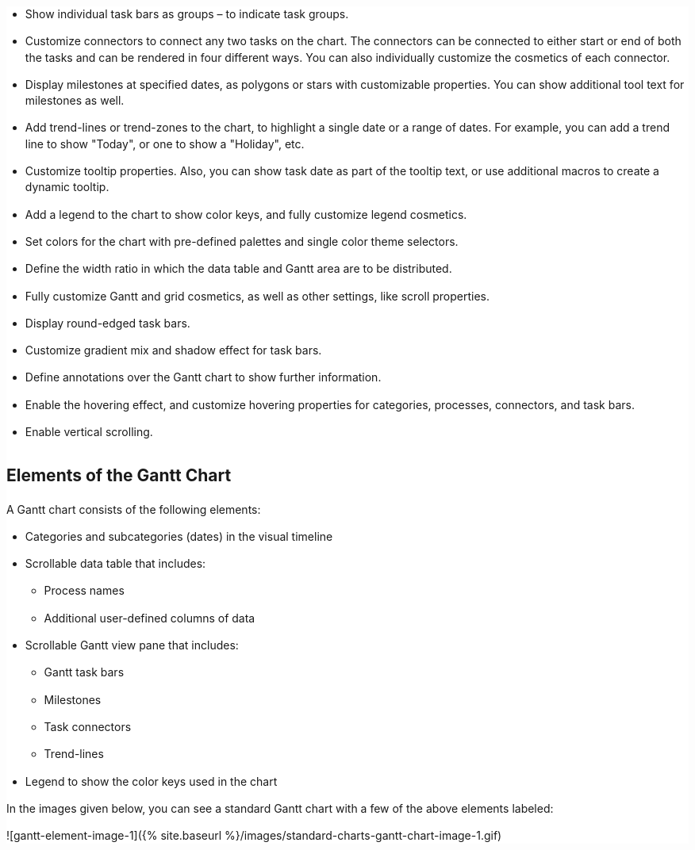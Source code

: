 * Show individual task bars as groups – to indicate task groups.

* Customize connectors to connect any two tasks on the chart. The connectors can be connected to either start or end of both the tasks and can be rendered in four different ways. You can also individually customize the cosmetics of each connector.

* Display milestones at specified dates, as polygons or stars with customizable properties. You can show additional tool text for milestones as well.

* Add trend-lines or trend-zones to the chart, to highlight a single date or a range of dates. For example, you can add a trend line to show "Today", or one to show a "Holiday", etc.

* Customize tooltip properties. Also, you can show task date as part of the tooltip text, or use additional macros to create a dynamic tooltip.

* Add a legend to the chart to show color keys, and fully customize legend cosmetics.

* Set colors for the chart with pre-defined palettes and single color theme selectors.

* Define the width ratio in which the data table and Gantt area are to be distributed.

* Fully customize Gantt and grid cosmetics, as well as other settings, like scroll properties.

* Display round-edged task bars.

* Customize gradient mix and shadow effect for task bars.

* Define annotations over the Gantt chart to show further information.

* Enable the hovering effect, and customize hovering properties for categories, processes, connectors, and task bars.

* Enable vertical scrolling.

## Elements of the Gantt Chart

A Gantt chart consists of the following elements:

* Categories and subcategories (dates) in the visual timeline

* Scrollable data table that includes:

    * Process names

    * Additional user-defined columns of data

* Scrollable Gantt view pane that includes:

    * Gantt task bars

    * Milestones

    * Task connectors

    * Trend-lines

* Legend to show the color keys used in the chart

In the images given below, you can see a standard Gantt chart with a few of the above elements labeled:

![gantt-element-image-1]({% site.baseurl %}/images/standard-charts-gantt-chart-image-1.gif)
